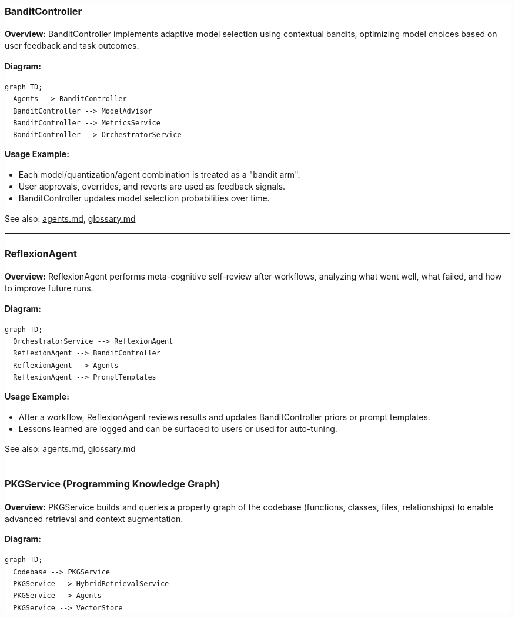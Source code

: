 ### BanditController

**Overview:**
BanditController implements adaptive model selection using contextual bandits, optimizing model choices based on user feedback and task outcomes.

**Diagram:**
```mermaid
graph TD;
  Agents --> BanditController
  BanditController --> ModelAdvisor
  BanditController --> MetricsService
  BanditController --> OrchestratorService
```

**Usage Example:**
- Each model/quantization/agent combination is treated as a "bandit arm".
- User approvals, overrides, and reverts are used as feedback signals.
- BanditController updates model selection probabilities over time.

See also: [agents.md](agents.md), [glossary.md](glossary.md)

---

### ReflexionAgent

**Overview:**
ReflexionAgent performs meta-cognitive self-review after workflows, analyzing what went well, what failed, and how to improve future runs.

**Diagram:**
```mermaid
graph TD;
  OrchestratorService --> ReflexionAgent
  ReflexionAgent --> BanditController
  ReflexionAgent --> Agents
  ReflexionAgent --> PromptTemplates
```

**Usage Example:**
- After a workflow, ReflexionAgent reviews results and updates BanditController priors or prompt templates.
- Lessons learned are logged and can be surfaced to users or used for auto-tuning.

See also: [agents.md](agents.md), [glossary.md](glossary.md)

---

### PKGService (Programming Knowledge Graph)

**Overview:**
PKGService builds and queries a property graph of the codebase (functions, classes, files, relationships) to enable advanced retrieval and context augmentation.

**Diagram:**
```mermaid
graph TD;
  Codebase --> PKGService
  PKGService --> HybridRetrievalService
  PKGService --> Agents
  PKGService --> VectorStore
```
